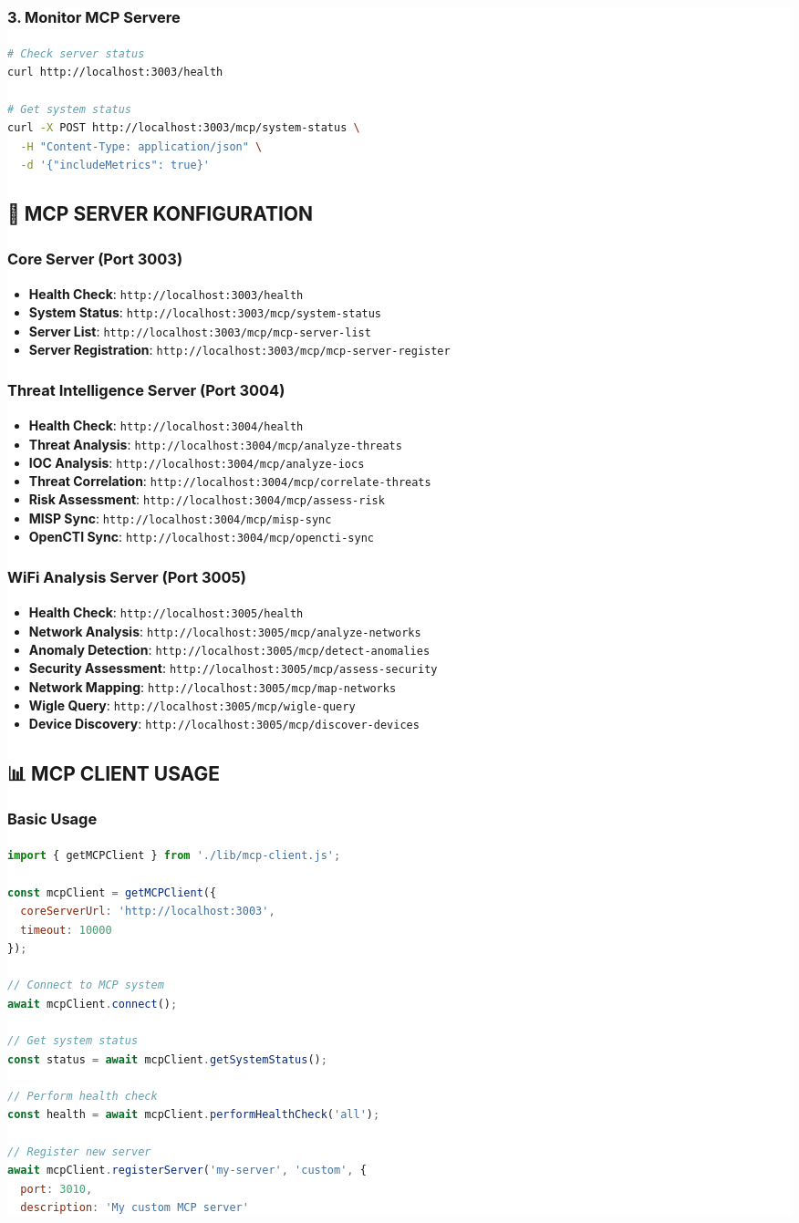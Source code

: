 ### 3. **Monitor MCP Servere**
```bash
# Check server status
curl http://localhost:3003/health

# Get system status
curl -X POST http://localhost:3003/mcp/system-status \
  -H "Content-Type: application/json" \
  -d '{"includeMetrics": true}'
```

## 🔧 **MCP SERVER KONFIGURATION**

### **Core Server (Port 3003)**
- **Health Check**: `http://localhost:3003/health`
- **System Status**: `http://localhost:3003/mcp/system-status`
- **Server List**: `http://localhost:3003/mcp/mcp-server-list`
- **Server Registration**: `http://localhost:3003/mcp/mcp-server-register`

### **Threat Intelligence Server (Port 3004)**
- **Health Check**: `http://localhost:3004/health`
- **Threat Analysis**: `http://localhost:3004/mcp/analyze-threats`
- **IOC Analysis**: `http://localhost:3004/mcp/analyze-iocs`
- **Threat Correlation**: `http://localhost:3004/mcp/correlate-threats`
- **Risk Assessment**: `http://localhost:3004/mcp/assess-risk`
- **MISP Sync**: `http://localhost:3004/mcp/misp-sync`
- **OpenCTI Sync**: `http://localhost:3004/mcp/opencti-sync`

### **WiFi Analysis Server (Port 3005)**
- **Health Check**: `http://localhost:3005/health`
- **Network Analysis**: `http://localhost:3005/mcp/analyze-networks`
- **Anomaly Detection**: `http://localhost:3005/mcp/detect-anomalies`
- **Security Assessment**: `http://localhost:3005/mcp/assess-security`
- **Network Mapping**: `http://localhost:3005/mcp/map-networks`
- **Wigle Query**: `http://localhost:3005/mcp/wigle-query`
- **Device Discovery**: `http://localhost:3005/mcp/discover-devices`

## 📊 **MCP CLIENT USAGE**

### **Basic Usage**
```javascript
import { getMCPClient } from './lib/mcp-client.js';

const mcpClient = getMCPClient({
  coreServerUrl: 'http://localhost:3003',
  timeout: 10000
});

// Connect to MCP system
await mcpClient.connect();

// Get system status
const status = await mcpClient.getSystemStatus();

// Perform health check
const health = await mcpClient.performHealthCheck('all');

// Register new server
await mcpClient.registerServer('my-server', 'custom', {
  port: 3010,
  description: 'My custom MCP server'
```